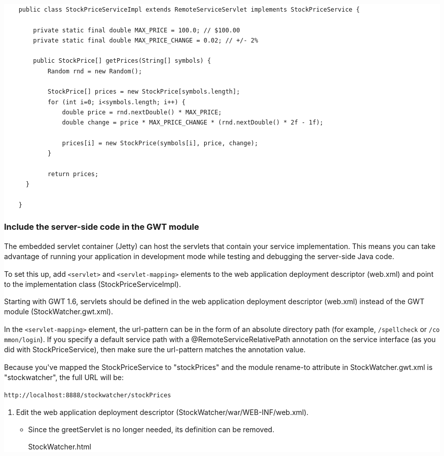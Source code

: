        public class StockPriceServiceImpl extends RemoteServiceServlet implements StockPriceService {

            private static final double MAX_PRICE = 100.0; // $100.00
            private static final double MAX_PRICE_CHANGE = 0.02; // +/- 2%

            public StockPrice[] getPrices(String[] symbols) {
                Random rnd = new Random();

                StockPrice[] prices = new StockPrice[symbols.length];
                for (int i=0; i<symbols.length; i++) {
                    double price = rnd.nextDouble() * MAX_PRICE;
                    double change = price * MAX_PRICE_CHANGE * (rnd.nextDouble() * 2f - 1f);

                    prices[i] = new StockPrice(symbols[i], price, change);
                }

                return prices;
          }

        }

### Include the server-side code in the GWT module

The embedded servlet container (Jetty) can host the servlets that contain your service implementation.
This means you can take advantage of running your application in development mode while testing and debugging the server-side Java code.

To set this up, add `<servlet>` and `<servlet-mapping>` elements to the web application
deployment descriptor (web.xml) and point to the implementation class (StockPriceServiceImpl).

Starting with GWT 1.6, servlets should be defined in the web application deployment descriptor (web.xml) instead of the GWT module (StockWatcher.gwt.xml).

In the `<servlet-mapping>` element, the url-pattern can be in the form of an absolute directory path (for example, `/spellcheck` or `/common/login`).
If you specify a default service path with a @RemoteServiceRelativePath annotation on the service interface (as you did with StockPriceService), then make sure the url-pattern matches the annotation value.

Because you've mapped the StockPriceService to "stockPrices" and the module rename-to attribute in StockWatcher.gwt.xml is "stockwatcher", the full URL will be: 

`http://localhost:8888/stockwatcher/stockPrices`

1.  Edit the web application deployment descriptor (StockWatcher/war/WEB-INF/web.xml).
    *  Since the greetServlet is no longer needed, its definition can be removed.
        
        <?xml version="1.0" encoding="UTF-8"?>
        <!DOCTYPE web-app
        PUBLIC "-//Sun Microsystems, Inc.//DTD Web Application 2.3//EN"
        "http://java.sun.com/dtd/web-app_2_3.dtd">
    
        <web-app>
        
          <!-- Default page to serve -->
          <welcome-file-list>
            <welcome-file>StockWatcher.html</welcome-file>
          </welcome-file-list>
        